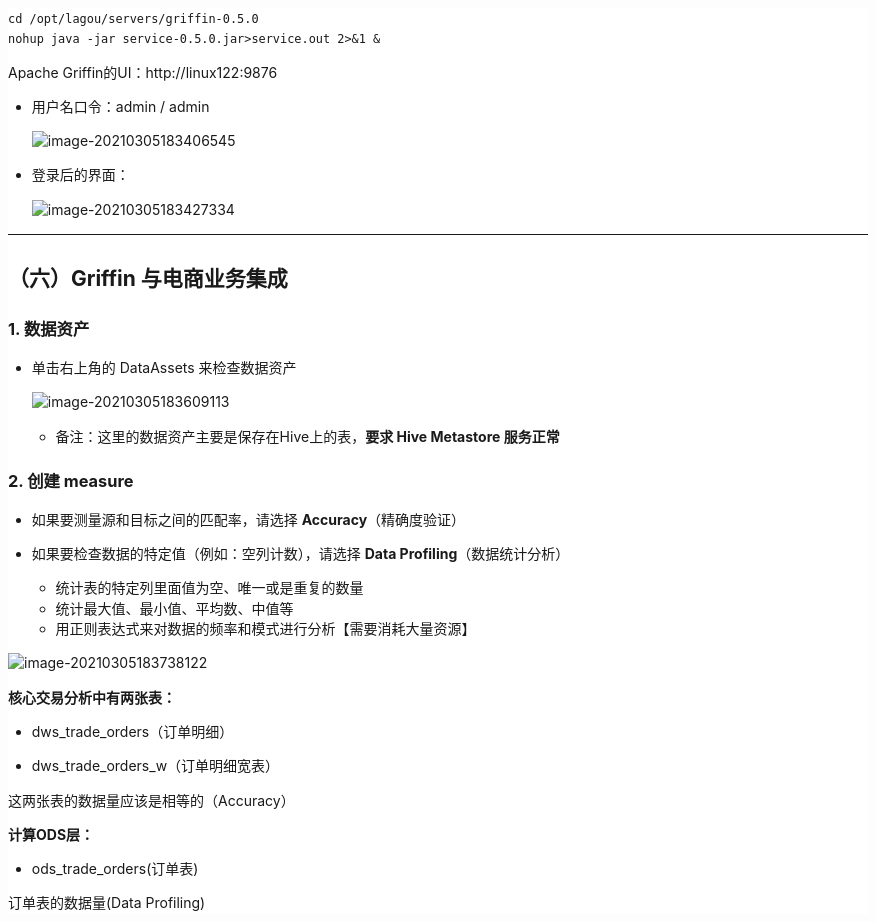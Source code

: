```shell
cd /opt/lagou/servers/griffin-0.5.0 
nohup java -jar service-0.5.0.jar>service.out 2>&1 &
```

Apache Griffin的UI：http://linux122:9876

-   用户名口令：admin / admin

    ![image-20210305183406545](https://raw.githubusercontent.com/LanceMai/MyPictureBed/main/blog_files/img/PicGo-Github/image-20210305183406545.png)

-   登录后的界面：

    ![image-20210305183427334](https://raw.githubusercontent.com/LanceMai/MyPictureBed/main/blog_files/img/PicGo-Github/image-20210305183427334.png)

---



## （六）Griffin 与电商业务集成

### 1. 数据资产

-   单击右上角的 DataAssets 来检查数据资产

    ![image-20210305183609113](https://raw.githubusercontent.com/LanceMai/MyPictureBed/main/blog_files/img/PicGo-Github/image-20210305183609113.png)
    -   备注：这里的数据资产主要是保存在Hive上的表，**要求 Hive Metastore 服务正常**

### 2. 创建 measure

-   如果要测量源和目标之间的匹配率，请选择 **Accuracy**（精确度验证）

-   如果要检查数据的特定值（例如：空列计数），请选择 **Data Profiling**（数据统计分析）
    -   统计表的特定列里面值为空、唯一或是重复的数量
    -   统计最大值、最小值、平均数、中值等
    -   用正则表达式来对数据的频率和模式进行分析【需要消耗大量资源】

![image-20210305183738122](https://raw.githubusercontent.com/LanceMai/MyPictureBed/main/blog_files/img/PicGo-Github/image-20210305183738122.png)

**核心交易分析中有两张表：**

-   dws_trade_orders（订单明细）

-   dws_trade_orders_w（订单明细宽表）

这两张表的数据量应该是相等的（Accuracy）



**计算ODS层：**

-   ods_trade_orders(订单表)

订单表的数据量(Data Profiling)